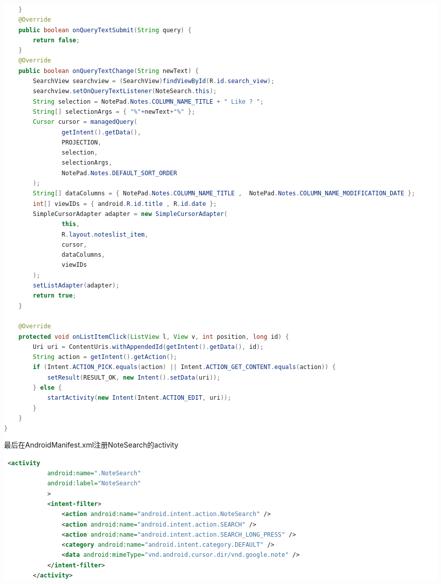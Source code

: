 ```java
    }
    @Override
    public boolean onQueryTextSubmit(String query) {
        return false;
    }
    @Override
    public boolean onQueryTextChange(String newText) {
        SearchView searchview = (SearchView)findViewById(R.id.search_view);
        searchview.setOnQueryTextListener(NoteSearch.this);
        String selection = NotePad.Notes.COLUMN_NAME_TITLE + " Like ? ";
        String[] selectionArgs = { "%"+newText+"%" };
        Cursor cursor = managedQuery(
                getIntent().getData(),
                PROJECTION,
                selection,
                selectionArgs,
                NotePad.Notes.DEFAULT_SORT_ORDER
        );
        String[] dataColumns = { NotePad.Notes.COLUMN_NAME_TITLE ,  NotePad.Notes.COLUMN_NAME_MODIFICATION_DATE };
        int[] viewIDs = { android.R.id.title , R.id.date };
        SimpleCursorAdapter adapter = new SimpleCursorAdapter(
                this,
                R.layout.noteslist_item,
                cursor,
                dataColumns,
                viewIDs
        );
        setListAdapter(adapter);
        return true;
    }

    @Override
    protected void onListItemClick(ListView l, View v, int position, long id) {
        Uri uri = ContentUris.withAppendedId(getIntent().getData(), id);
        String action = getIntent().getAction();
        if (Intent.ACTION_PICK.equals(action) || Intent.ACTION_GET_CONTENT.equals(action)) {
            setResult(RESULT_OK, new Intent().setData(uri));
        } else {
            startActivity(new Intent(Intent.ACTION_EDIT, uri));
        }
    }
}
```

最后在AndroidManifest.xml注册NoteSearch的activity

```xml
 <activity
            android:name=".NoteSearch"
            android:label="NoteSearch"
            >
            <intent-filter>
                <action android:name="android.intent.action.NoteSearch" />
                <action android:name="android.intent.action.SEARCH" />
                <action android:name="android.intent.action.SEARCH_LONG_PRESS" />
                <category android:name="android.intent.category.DEFAULT" />
                <data android:mimeType="vnd.android.cursor.dir/vnd.google.note" />
            </intent-filter>
        </activity>
```
